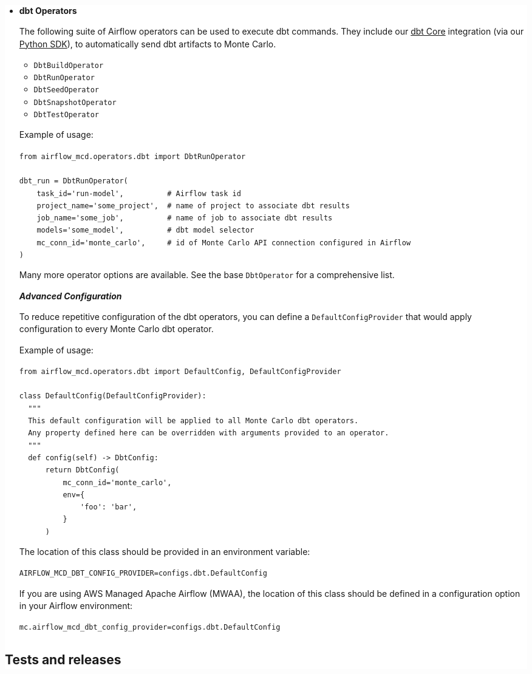 - **dbt Operators**
  
  The following suite of Airflow operators can be used to execute dbt commands. They include our [dbt Core](https://docs.getmontecarlo.com/docs/dbt-core) integration (via our [Python SDK](https://pypi.org/project/pycarlo/)), to automatically send dbt artifacts to Monte Carlo.
    - `DbtBuildOperator`
    - `DbtRunOperator`
    - `DbtSeedOperator`
    - `DbtSnapshotOperator`
    - `DbtTestOperator`

  Example of usage:
  ```
  from airflow_mcd.operators.dbt import DbtRunOperator

  dbt_run = DbtRunOperator(
      task_id='run-model',          # Airflow task id
      project_name='some_project',  # name of project to associate dbt results
      job_name='some_job',          # name of job to associate dbt results
      models='some_model',          # dbt model selector
      mc_conn_id='monte_carlo',     # id of Monte Carlo API connection configured in Airflow
  )
  ```
  
  Many more operator options are available. See the base `DbtOperator` for a comprehensive list.

  ***Advanced Configuration***

  To reduce repetitive configuration of the dbt operators, you can define a `DefaultConfigProvider` that would apply
  configuration to every Monte Carlo dbt operator.

  Example of usage:
  ```
  from airflow_mcd.operators.dbt import DefaultConfig, DefaultConfigProvider

  class DefaultConfig(DefaultConfigProvider):
    """
    This default configuration will be applied to all Monte Carlo dbt operators.
    Any property defined here can be overridden with arguments provided to an operator.
    """
    def config(self) -> DbtConfig:
        return DbtConfig(
            mc_conn_id='monte_carlo',
            env={
                'foo': 'bar',
            }
        )
  ```
  The location of this class should be provided in an environment variable:
  ``` 
  AIRFLOW_MCD_DBT_CONFIG_PROVIDER=configs.dbt.DefaultConfig
  ```
  
  If you are using AWS Managed Apache Airflow (MWAA), the location of this class should be defined in a configuration
  option in your Airflow environment:
  ```
  mc.airflow_mcd_dbt_config_provider=configs.dbt.DefaultConfig
  ```
## Tests and releases
